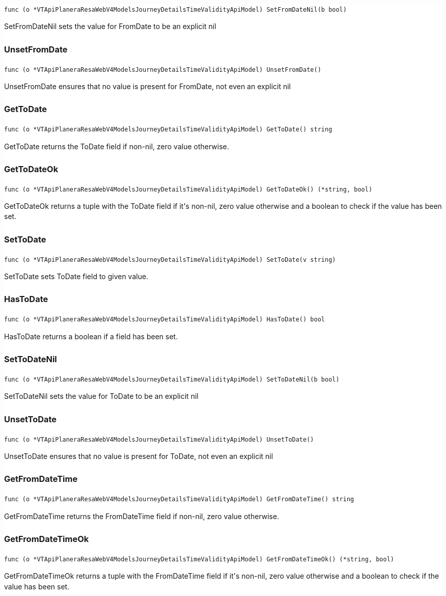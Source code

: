 `func (o *VTApiPlaneraResaWebV4ModelsJourneyDetailsTimeValidityApiModel) SetFromDateNil(b bool)`

 SetFromDateNil sets the value for FromDate to be an explicit nil

### UnsetFromDate
`func (o *VTApiPlaneraResaWebV4ModelsJourneyDetailsTimeValidityApiModel) UnsetFromDate()`

UnsetFromDate ensures that no value is present for FromDate, not even an explicit nil
### GetToDate

`func (o *VTApiPlaneraResaWebV4ModelsJourneyDetailsTimeValidityApiModel) GetToDate() string`

GetToDate returns the ToDate field if non-nil, zero value otherwise.

### GetToDateOk

`func (o *VTApiPlaneraResaWebV4ModelsJourneyDetailsTimeValidityApiModel) GetToDateOk() (*string, bool)`

GetToDateOk returns a tuple with the ToDate field if it's non-nil, zero value otherwise
and a boolean to check if the value has been set.

### SetToDate

`func (o *VTApiPlaneraResaWebV4ModelsJourneyDetailsTimeValidityApiModel) SetToDate(v string)`

SetToDate sets ToDate field to given value.

### HasToDate

`func (o *VTApiPlaneraResaWebV4ModelsJourneyDetailsTimeValidityApiModel) HasToDate() bool`

HasToDate returns a boolean if a field has been set.

### SetToDateNil

`func (o *VTApiPlaneraResaWebV4ModelsJourneyDetailsTimeValidityApiModel) SetToDateNil(b bool)`

 SetToDateNil sets the value for ToDate to be an explicit nil

### UnsetToDate
`func (o *VTApiPlaneraResaWebV4ModelsJourneyDetailsTimeValidityApiModel) UnsetToDate()`

UnsetToDate ensures that no value is present for ToDate, not even an explicit nil
### GetFromDateTime

`func (o *VTApiPlaneraResaWebV4ModelsJourneyDetailsTimeValidityApiModel) GetFromDateTime() string`

GetFromDateTime returns the FromDateTime field if non-nil, zero value otherwise.

### GetFromDateTimeOk

`func (o *VTApiPlaneraResaWebV4ModelsJourneyDetailsTimeValidityApiModel) GetFromDateTimeOk() (*string, bool)`

GetFromDateTimeOk returns a tuple with the FromDateTime field if it's non-nil, zero value otherwise
and a boolean to check if the value has been set.

